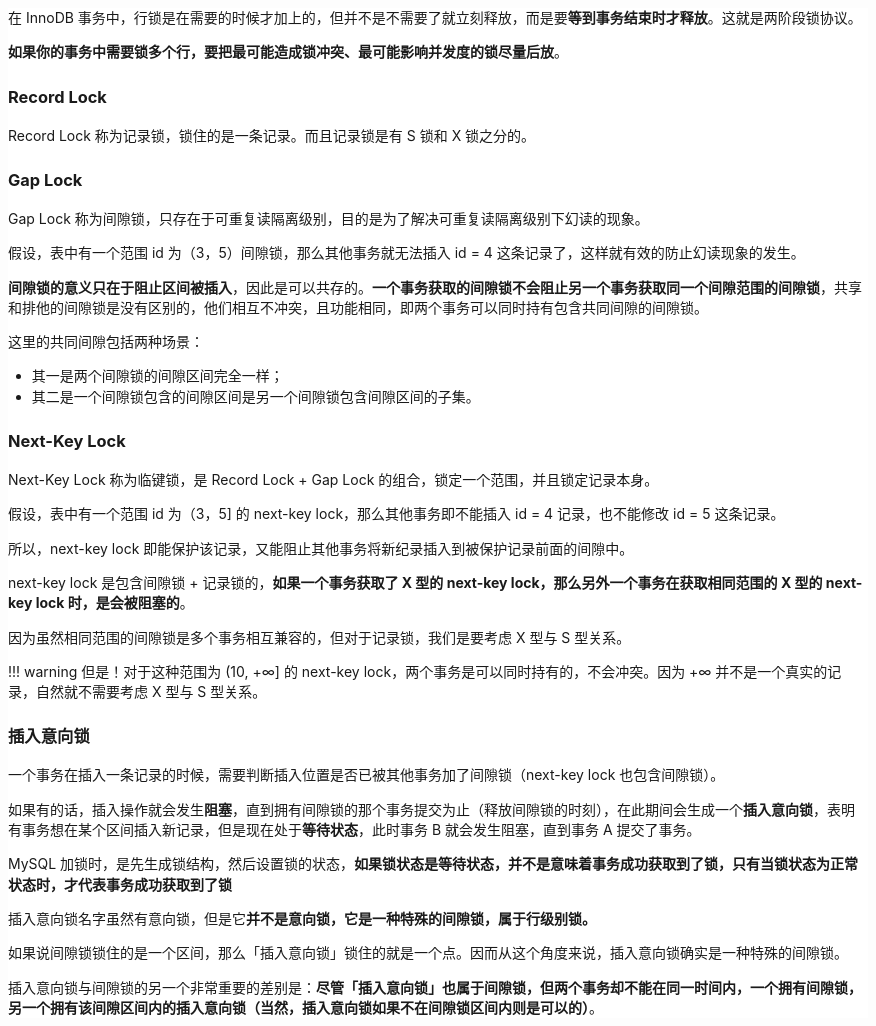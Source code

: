 在 InnoDB 事务中，行锁是在需要的时候才加上的，但并不是不需要了就立刻释放，而是要**等到事务结束时才释放**。这就是两阶段锁协议。

**如果你的事务中需要锁多个行，要把最可能造成锁冲突、最可能影响并发度的锁尽量后放**。
### Record Lock

Record Lock 称为记录锁，锁住的是一条记录。而且记录锁是有 S 锁和 X 锁之分的。
### Gap Lock

Gap Lock 称为间隙锁，只存在于可重复读隔离级别，目的是为了解决可重复读隔离级别下幻读的现象。

假设，表中有一个范围 id 为（3，5）间隙锁，那么其他事务就无法插入 id = 4 这条记录了，这样就有效的防止幻读现象的发生。

**间隙锁的意义只在于阻止区间被插入**，因此是可以共存的。**一个事务获取的间隙锁不会阻止另一个事务获取同一个间隙范围的间隙锁**，共享和排他的间隙锁是没有区别的，他们相互不冲突，且功能相同，即两个事务可以同时持有包含共同间隙的间隙锁。

这里的共同间隙包括两种场景：

- 其一是两个间隙锁的间隙区间完全一样；
- 其二是一个间隙锁包含的间隙区间是另一个间隙锁包含间隙区间的子集。
### Next-Key Lock

Next-Key Lock 称为临键锁，是 Record Lock + Gap Lock 的组合，锁定一个范围，并且锁定记录本身。

假设，表中有一个范围 id 为（3，5] 的 next-key lock，那么其他事务即不能插入 id = 4 记录，也不能修改 id = 5 这条记录。

所以，next-key lock 即能保护该记录，又能阻止其他事务将新纪录插入到被保护记录前面的间隙中。

next-key lock 是包含间隙锁 + 记录锁的，**如果一个事务获取了 X 型的 next-key lock，那么另外一个事务在获取相同范围的 X 型的 next-key lock 时，是会被阻塞的**。

因为虽然相同范围的间隙锁是多个事务相互兼容的，但对于记录锁，我们是要考虑 X 型与 S 型关系。

!!! warning
	但是！对于这种范围为 (10, +∞] 的 next-key lock，两个事务是可以同时持有的，不会冲突。因为 +∞ 并不是一个真实的记录，自然就不需要考虑 X 型与 S 型关系。

### 插入意向锁

一个事务在插入一条记录的时候，需要判断插入位置是否已被其他事务加了间隙锁（next-key lock 也包含间隙锁）。

如果有的话，插入操作就会发生**阻塞**，直到拥有间隙锁的那个事务提交为止（释放间隙锁的时刻），在此期间会生成一个**插入意向锁**，表明有事务想在某个区间插入新记录，但是现在处于**等待状态**，此时事务 B 就会发生阻塞，直到事务 A 提交了事务。

MySQL 加锁时，是先生成锁结构，然后设置锁的状态，**如果锁状态是等待状态，并不是意味着事务成功获取到了锁，只有当锁状态为正常状态时，才代表事务成功获取到了锁**

插入意向锁名字虽然有意向锁，但是它**并不是意向锁，它是一种特殊的间隙锁，属于行级别锁。**

如果说间隙锁锁住的是一个区间，那么「插入意向锁」锁住的就是一个点。因而从这个角度来说，插入意向锁确实是一种特殊的间隙锁。

插入意向锁与间隙锁的另一个非常重要的差别是：**尽管「插入意向锁」也属于间隙锁，但两个事务却不能在同一时间内，一个拥有间隙锁，另一个拥有该间隙区间内的插入意向锁（当然，插入意向锁如果不在间隙锁区间内则是可以的）**。
